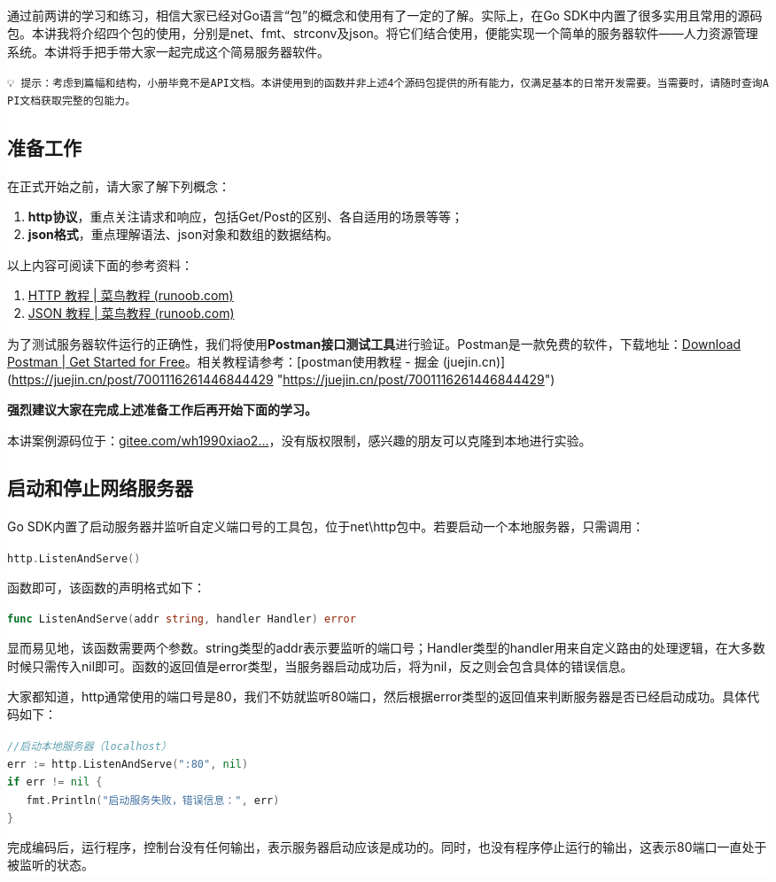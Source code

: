 ﻿通过前两讲的学习和练习，相信大家已经对Go语言“包”的概念和使用有了一定的了解。实际上，在Go SDK中内置了很多实用且常用的源码包。本讲我将介绍四个包的使用，分别是net、fmt、strconv及json。将它们结合使用，便能实现一个简单的服务器软件——人力资源管理系统。本讲将手把手带大家一起完成这个简易服务器软件。

`💡 提示：考虑到篇幅和结构，小册毕竟不是API文档。本讲使用到的函数并非上述4个源码包提供的所有能力，仅满足基本的日常开发需要。当需要时，请随时查询API文档获取完整的包能力。`

## 准备工作

在正式开始之前，请大家了解下列概念：

1.  **http协议**，重点关注请求和响应，包括Get/Post的区别、各自适用的场景等等；
1.  **json格式**，重点理解语法、json对象和数组的数据结构。

以上内容可阅读下面的参考资料：

1.  [HTTP 教程 | 菜鸟教程 (runoob.com)](https://link.juejin.cn/?target=https%3A%2F%2Fwww.runoob.com%2Fhttp%2Fhttp-tutorial.html "https://www.runoob.com/http/http-tutorial.html")
1.  [JSON 教程 | 菜鸟教程 (runoob.com)](https://link.juejin.cn/?target=https%3A%2F%2Fwww.runoob.com%2Fjson%2Fjson-tutorial.html "https://www.runoob.com/json/json-tutorial.html")

为了测试服务器软件运行的正确性，我们将使用**Postman接口测试工具**进行验证。Postman是一款免费的软件，下载地址：[Download Postman | Get Started for Free](https://link.juejin.cn/?target=https%3A%2F%2Fwww.postman.com%2Fdownloads%2F "https://www.postman.com/downloads/")。相关教程请参考：[postman使用教程 - 掘金 (juejin.cn)](https://juejin.cn/post/7001116261446844429 "https://juejin.cn/post/7001116261446844429")

**强烈建议大家在完成上述准备工作后再开始下面的学习。**

本讲案例源码位于：[gitee.com/wh1990xiao2…](https://link.juejin.cn/?target=https%3A%2F%2Fgitee.com%2Fwh1990xiao2005%2Fgo-juejin-human-resource-server "https://gitee.com/wh1990xiao2005/go-juejin-human-resource-server")，没有版权限制，感兴趣的朋友可以克隆到本地进行实验。

## 启动和停止网络服务器

Go SDK内置了启动服务器并监听自定义端口号的工具包，位于net\http包中。若要启动一个本地服务器，只需调用：

```go
http.ListenAndServe()
```

函数即可，该函数的声明格式如下：

```go
func ListenAndServe(addr string, handler Handler) error
```

显而易见地，该函数需要两个参数。string类型的addr表示要监听的端口号；Handler类型的handler用来自定义路由的处理逻辑，在大多数时候只需传入nil即可。函数的返回值是error类型，当服务器启动成功后，将为nil，反之则会包含具体的错误信息。

大家都知道，http通常使用的端口号是80，我们不妨就监听80端口，然后根据error类型的返回值来判断服务器是否已经启动成功。具体代码如下：

```go
//启动本地服务器（localhost）
err := http.ListenAndServe(":80", nil)
if err != nil {
   fmt.Println("启动服务失败，错误信息：", err)
}
```

完成编码后，运行程序，控制台没有任何输出，表示服务器启动应该是成功的。同时，也没有程序停止运行的输出，这表示80端口一直处于被监听的状态。
